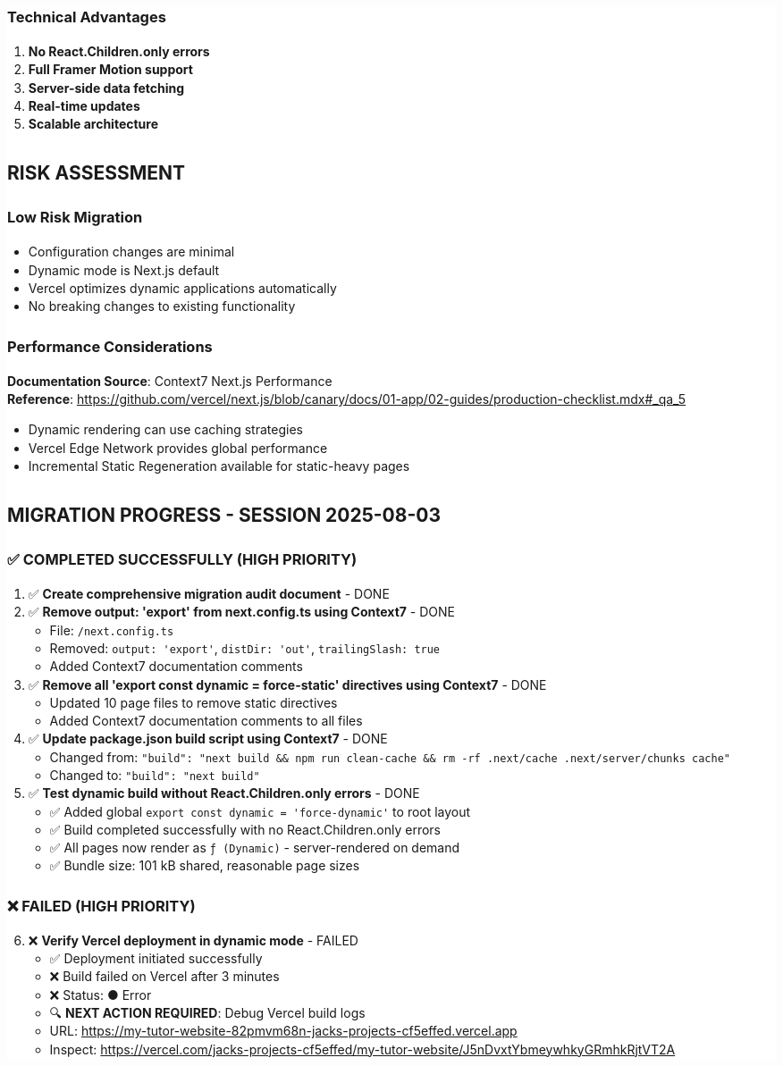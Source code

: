 ### Technical Advantages
1. **No React.Children.only errors**
2. **Full Framer Motion support**
3. **Server-side data fetching**
4. **Real-time updates**
5. **Scalable architecture**

## RISK ASSESSMENT

### Low Risk Migration
- Configuration changes are minimal
- Dynamic mode is Next.js default
- Vercel optimizes dynamic applications automatically
- No breaking changes to existing functionality

### Performance Considerations
**Documentation Source**: Context7 Next.js Performance  
**Reference**: https://github.com/vercel/next.js/blob/canary/docs/01-app/02-guides/production-checklist.mdx#_qa_5

- Dynamic rendering can use caching strategies
- Vercel Edge Network provides global performance
- Incremental Static Regeneration available for static-heavy pages

## MIGRATION PROGRESS - SESSION 2025-08-03

### ✅ COMPLETED SUCCESSFULLY (HIGH PRIORITY)
1. ✅ **Create comprehensive migration audit document** - DONE
2. ✅ **Remove output: 'export' from next.config.ts using Context7** - DONE
   - File: `/next.config.ts`
   - Removed: `output: 'export'`, `distDir: 'out'`, `trailingSlash: true`
   - Added Context7 documentation comments
3. ✅ **Remove all 'export const dynamic = force-static' directives using Context7** - DONE
   - Updated 10 page files to remove static directives
   - Added Context7 documentation comments to all files
4. ✅ **Update package.json build script using Context7** - DONE
   - Changed from: `"build": "next build && npm run clean-cache && rm -rf .next/cache .next/server/chunks cache"`
   - Changed to: `"build": "next build"`
5. ✅ **Test dynamic build without React.Children.only errors** - DONE
   - ✅ Added global `export const dynamic = 'force-dynamic'` to root layout
   - ✅ Build completed successfully with no React.Children.only errors
   - ✅ All pages now render as `ƒ (Dynamic)` - server-rendered on demand
   - ✅ Bundle size: 101 kB shared, reasonable page sizes

### ❌ FAILED (HIGH PRIORITY)
6. ❌ **Verify Vercel deployment in dynamic mode** - FAILED
   - ✅ Deployment initiated successfully
   - ❌ Build failed on Vercel after 3 minutes
   - ❌ Status: ● Error
   - 🔍 **NEXT ACTION REQUIRED**: Debug Vercel build logs
   - URL: https://my-tutor-website-82pmvm68n-jacks-projects-cf5effed.vercel.app
   - Inspect: https://vercel.com/jacks-projects-cf5effed/my-tutor-website/J5nDvxtYbmeywhkyGRmhkRjtVT2A

